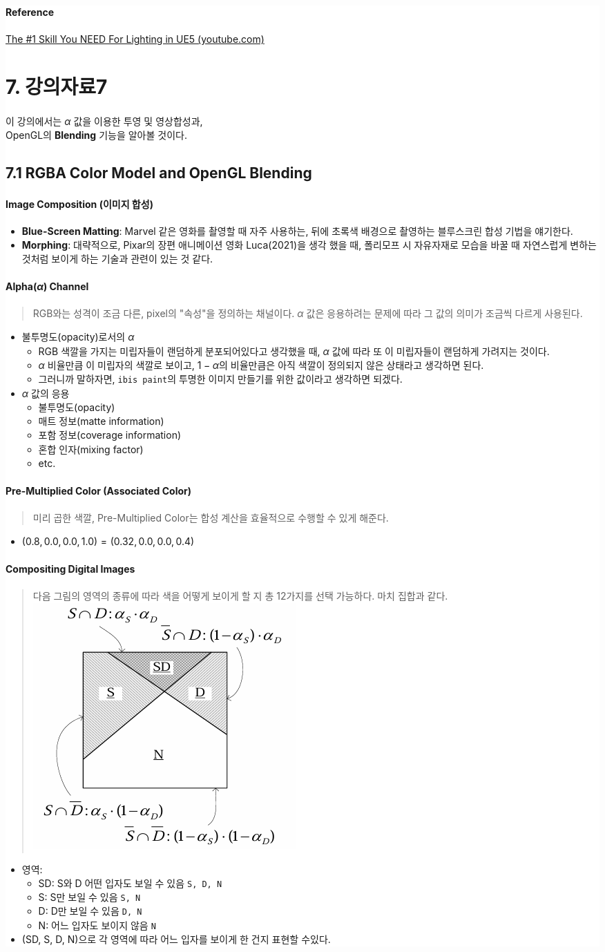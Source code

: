#### Reference
[The #1 Skill You NEED For Lighting in UE5 (youtube.com)](https://www.youtube.com/watch?v=jAz4Lb93gwY)

# 7. 강의자료7

이 강의에서는 $\alpha$ 값을 이용한 투영 및 영상합성과,  
OpenGL의 **Blending** 기능을 알아볼 것이다.

## 7.1 RGBA Color Model and OpenGL Blending

#### Image Composition (이미지 합성)
- **Blue-Screen Matting**: Marvel 같은 영화를 촬영할 때 자주 사용하는, 뒤에 초록색 배경으로 촬영하는 블루스크린 합성 기법을 얘기한다.
- **Morphing**: 대략적으로, Pixar의 장편 애니메이션 영화 Luca(2021)을 생각 했을 때, 폴리모프 시 자유자재로 모습을 바꿀 때 자연스럽게 변하는 것처럼 보이게 하는 기술과 관련이 있는 것 같다.

#### Alpha($\alpha$) Channel
> RGB와는 성격이 조금 다른, pixel의 "속성"을 정의하는 채널이다.
> $\alpha$ 값은 응용하려는 문제에 따라 그 값의 의미가 조금씩 다르게 사용된다.
- 불투명도(opacity)로서의 $\alpha$
	- RGB 색깔을 가지는 미립자들이 랜덤하게 분포되어있다고 생각했을 때, $\alpha$ 값에 따라 또 이 미립자들이 랜덤하게 가려지는 것이다.
	- $\alpha$ 비율만큼 이 미립자의 색깔로 보이고, $1-\alpha$의 비율만큼은 아직 색깔이 정의되지 않은 상태라고 생각하면 된다.
	- 그러니까 말하자면, `ibis paint`의 투명한 이미지 만들기를 위한 값이라고 생각하면 되겠다.
- $\alpha$ 값의 응용
	- 불투명도(opacity)
	- 매트 정보(matte information)
	- 포함 정보(coverage information)
	- 혼합 인자(mixing factor)
	- etc.

#### Pre-Multiplied Color (Associated Color)
> 미리 곱한 색깔, Pre-Multiplied Color는 합성 계산을 효율적으로 수행할 수 있게 해준다.
- $(0.8, 0.0, 0.0, 1.0) = (0.32, 0.0, 0.0, 0.4)$

#### Compositing Digital Images
> 다음 그림의 영역의 종류에 따라 색을 어떻게 보이게 할 지 총 12가지를 선택 가능하다.
> 마치 집합과 같다.
![250](../../../../z.%20Docs/img/Pasted%20image%2020240704165459.png)
- 영역:
	- SD: S와 D 어떤 입자도 보일 수 있음 `S, D, N`
	- S: S만 보일 수 있음 `S, N`
	- D: D만 보일 수 있음 `D, N`
	- N: 어느 입자도 보이지 않음 `N`
- (SD, S, D, N)으로 각 영역에 따라 어느 입자를 보이게 한 건지 표현할 수있다.